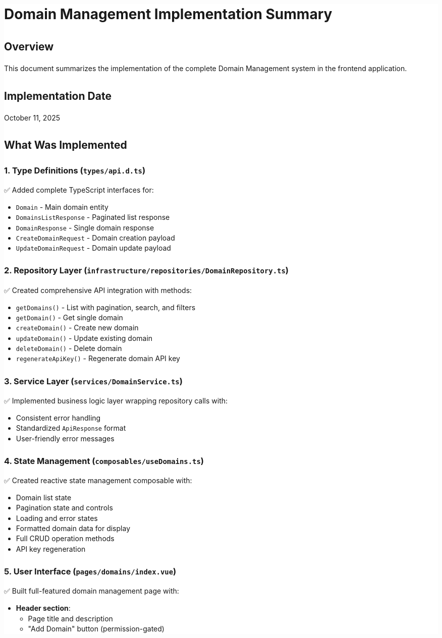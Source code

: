 # Domain Management Implementation Summary

## Overview

This document summarizes the implementation of the complete Domain Management system in the frontend application.

## Implementation Date
October 11, 2025

## What Was Implemented

### 1. Type Definitions (`types/api.d.ts`)
✅ Added complete TypeScript interfaces for:
- `Domain` - Main domain entity
- `DomainsListResponse` - Paginated list response
- `DomainResponse` - Single domain response
- `CreateDomainRequest` - Domain creation payload
- `UpdateDomainRequest` - Domain update payload

### 2. Repository Layer (`infrastructure/repositories/DomainRepository.ts`)
✅ Created comprehensive API integration with methods:
- `getDomains()` - List with pagination, search, and filters
- `getDomain()` - Get single domain
- `createDomain()` - Create new domain
- `updateDomain()` - Update existing domain
- `deleteDomain()` - Delete domain
- `regenerateApiKey()` - Regenerate domain API key

### 3. Service Layer (`services/DomainService.ts`)
✅ Implemented business logic layer wrapping repository calls with:
- Consistent error handling
- Standardized `ApiResponse` format
- User-friendly error messages

### 4. State Management (`composables/useDomains.ts`)
✅ Created reactive state management composable with:
- Domain list state
- Pagination state and controls
- Loading and error states
- Formatted domain data for display
- Full CRUD operation methods
- API key regeneration

### 5. User Interface (`pages/domains/index.vue`)
✅ Built full-featured domain management page with:
- **Header section**:
  - Page title and description
  - "Add Domain" button (permission-gated)
  
